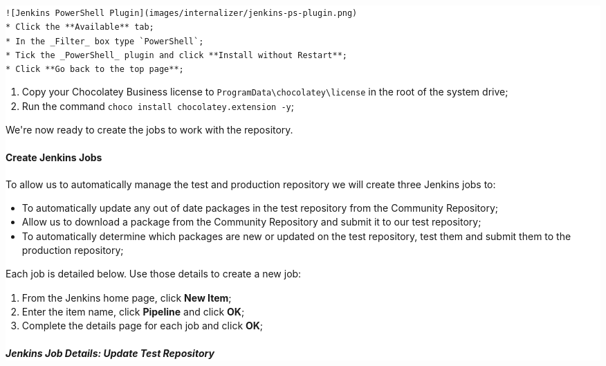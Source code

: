     ![Jenkins PowerShell Plugin](images/internalizer/jenkins-ps-plugin.png)
    * Click the **Available** tab;
    * In the _Filter_ box type `PowerShell`;
    * Tick the _PowerShell_ plugin and click **Install without Restart**;
    * Click **Go back to the top page**;
1. Copy your Chocolatey Business license to `ProgramData\chocolatey\license` in the root of the system drive;
1. Run the command `choco install chocolatey.extension -y`;

We're now ready to create the jobs to work with the repository.

#### Create Jenkins Jobs

To allow us to automatically manage the test and production repository we will create three Jenkins jobs to:

* To automatically update any out of date packages in the test repository from the Community Repository;
* Allow us to download a package from the Community Repository and submit it to our test repository;
* To automatically determine which packages are new or updated on the test repository, test them and submit them to the production repository;

Each job is detailed below. Use those details to create a new job:

1. From the Jenkins home page, click **New Item**;
1. Enter the item name, click **Pipeline** and click **OK**;
1. Complete the details page for each job and click **OK**;

##### Jenkins Job Details: Update Test Repository
